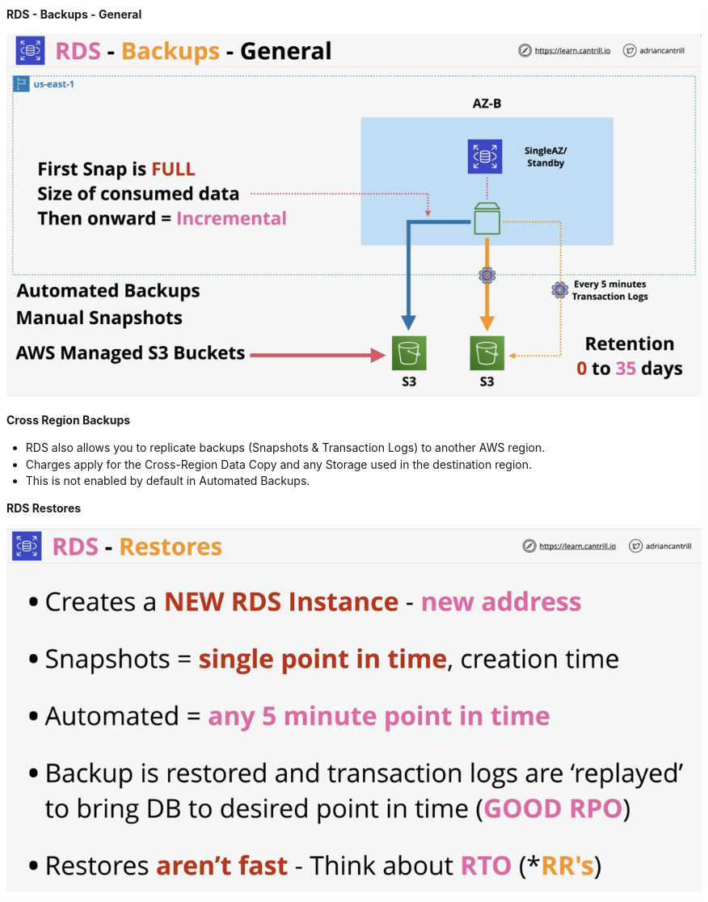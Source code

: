 **RDS - Backups - General**

![Relational Database Service (RDS)-07-24-2024-15](images/Relational%20Database%20Service%20(RDS)-07-24-2024-15.png)

**Cross Region Backups**

* RDS also allows you to replicate backups (Snapshots & Transaction Logs) to another AWS region.
* Charges apply for the Cross-Region Data Copy and any Storage used in the destination region.
* This is not enabled by default in Automated Backups.

**RDS Restores**

![Relational Database Service (RDS)-07-24-2024-16](images/Relational%20Database%20Service%20(RDS)-07-24-2024-16.png)
